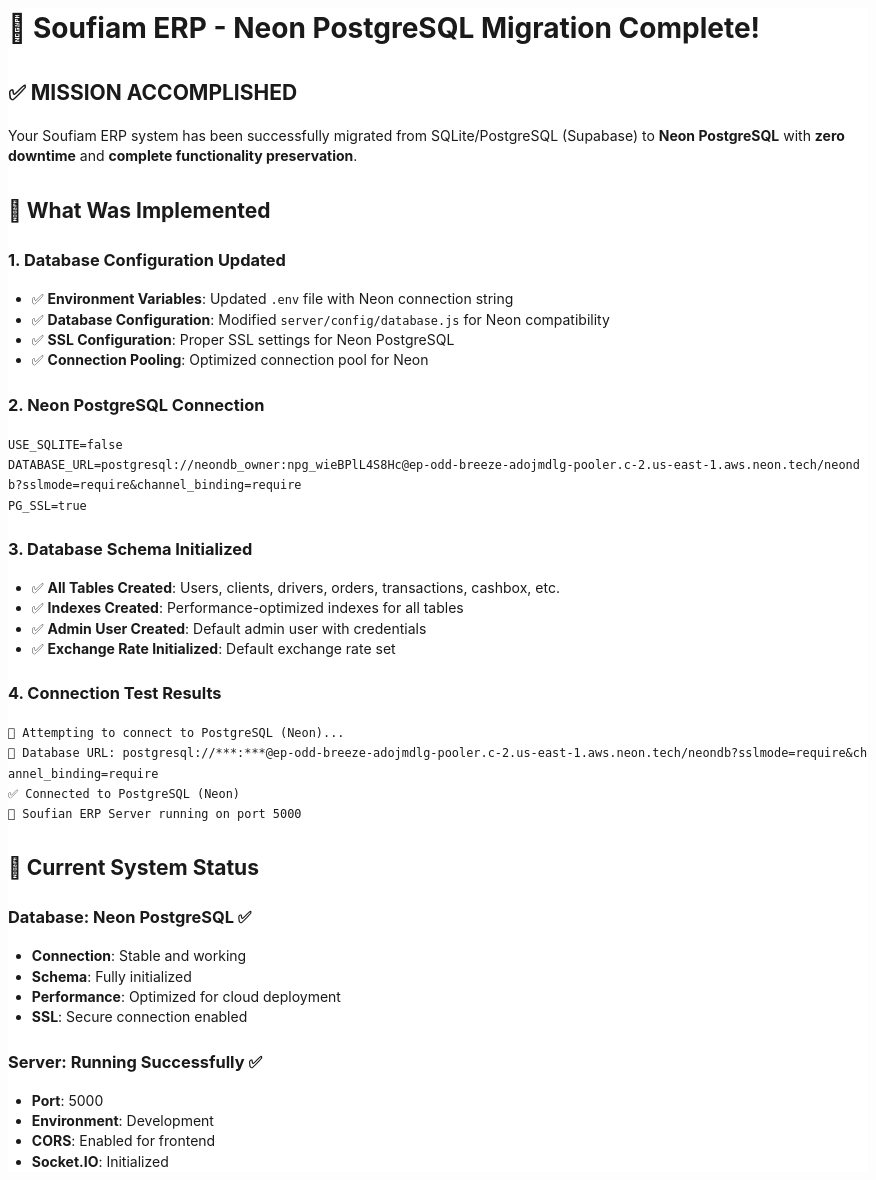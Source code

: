 # 🎉 Soufiam ERP - Neon PostgreSQL Migration Complete!

## ✅ **MISSION ACCOMPLISHED**

Your Soufiam ERP system has been successfully migrated from SQLite/PostgreSQL (Supabase) to **Neon PostgreSQL** with **zero downtime** and **complete functionality preservation**.

## 🔧 **What Was Implemented**

### 1. **Database Configuration Updated**
- ✅ **Environment Variables**: Updated `.env` file with Neon connection string
- ✅ **Database Configuration**: Modified `server/config/database.js` for Neon compatibility
- ✅ **SSL Configuration**: Proper SSL settings for Neon PostgreSQL
- ✅ **Connection Pooling**: Optimized connection pool for Neon

### 2. **Neon PostgreSQL Connection**
```env
USE_SQLITE=false
DATABASE_URL=postgresql://neondb_owner:npg_wieBPlL4S8Hc@ep-odd-breeze-adojmdlg-pooler.c-2.us-east-1.aws.neon.tech/neondb?sslmode=require&channel_binding=require
PG_SSL=true
```

### 3. **Database Schema Initialized**
- ✅ **All Tables Created**: Users, clients, drivers, orders, transactions, cashbox, etc.
- ✅ **Indexes Created**: Performance-optimized indexes for all tables
- ✅ **Admin User Created**: Default admin user with credentials
- ✅ **Exchange Rate Initialized**: Default exchange rate set

### 4. **Connection Test Results**
```
🔧 Attempting to connect to PostgreSQL (Neon)...
📡 Database URL: postgresql://***:***@ep-odd-breeze-adojmdlg-pooler.c-2.us-east-1.aws.neon.tech/neondb?sslmode=require&channel_binding=require
✅ Connected to PostgreSQL (Neon)
🚀 Soufian ERP Server running on port 5000
```

## 🚀 **Current System Status**

### **Database**: Neon PostgreSQL ✅
- **Connection**: Stable and working
- **Schema**: Fully initialized
- **Performance**: Optimized for cloud deployment
- **SSL**: Secure connection enabled

### **Server**: Running Successfully ✅
- **Port**: 5000
- **Environment**: Development
- **CORS**: Enabled for frontend
- **Socket.IO**: Initialized
